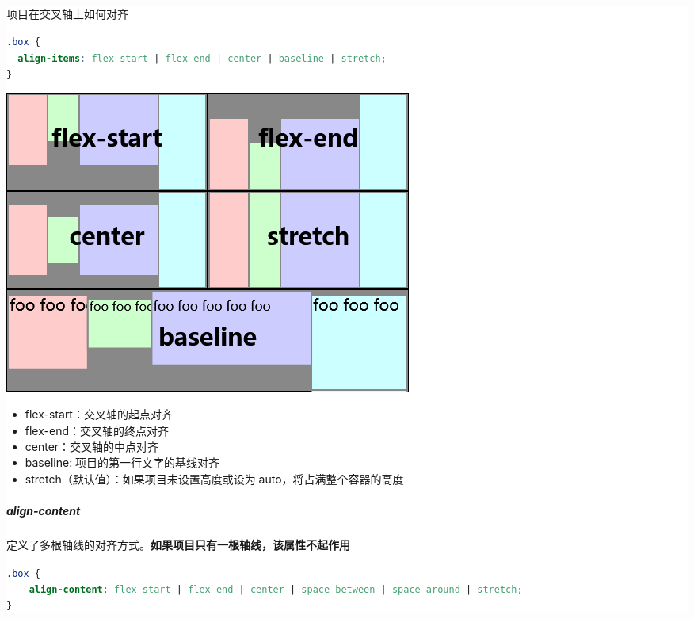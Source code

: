 项目在交叉轴上如何对齐

```CSS
.box {
  align-items: flex-start | flex-end | center | baseline | stretch;
}

```

![align-items](../images/blog-2024-04-01-21-25-55.png)

- flex-start：交叉轴的起点对齐
- flex-end：交叉轴的终点对齐
- center：交叉轴的中点对齐
- baseline: 项目的第一行文字的基线对齐
- stretch（默认值）：如果项目未设置高度或设为 auto，将占满整个容器的高度

##### align-content

定义了多根轴线的对齐方式。**如果项目只有一根轴线，该属性不起作用**

```CSS
.box {
    align-content: flex-start | flex-end | center | space-between | space-around | stretch;
}
```
